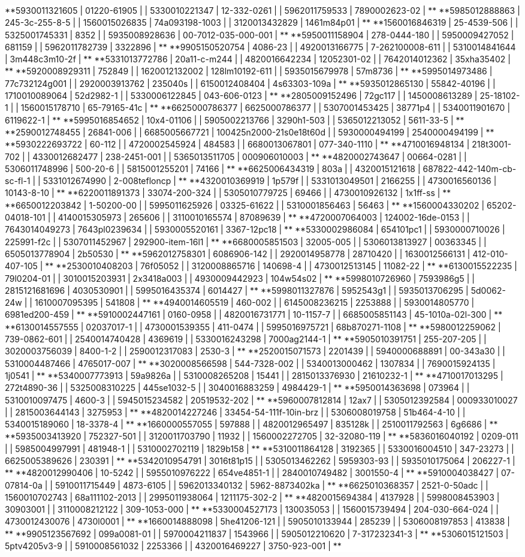 **5930011321605 | 01220-61905 |  | 5330010221347 | 12-332-0261 |  | 5962011759533 | 7890002623-02 | **    **5985012888863 | 245-3c-255-8-5 |  | 1560015026835 | 74a093198-1003 |  | 3120013432829 | 1461m84p01 | **    **1560016846319 | 25-4539-506 |  | 5325001745331 | 8352 |  | 5935008928636 | 00-7012-035-000-001 | **    **5950011158904 | 278-0444-180 |  | 5950009427052 | 681159 |  | 5962011782739 | 3322896 | **    **9905150520754 | 4086-23 |  | 4920013166775 | 7-262100008-611 |  | 5310014841644 | 3m448c3m10-2f | **    **5331013772786 | 20a11-c-m244 |  | 4820016642234 | 12052301-02 |  | 7642014012362 | 35xha35402 | **
**5920008929311 | 752849 |  | 1620012132002 | 128lm10192-611 |  | 5935015679978 | 57m8736 | **    **5995014973486 | 77c732124g001 |  | 2920003913762 | 235040s |  | 6150012408404 | 4s63303-109a | **    **5935012865130 | 55842-40196 |  | 1710010089064 | 52d2982-1 |  | 5330006122845 | 043-606-0123 | **    **2805009152496 | 72gc117 |  | 1450008613289 | 25-18102-1 |  | 1560015178710 | 65-79165-41c | **    **6625000786377 | 6625000786377 |  | 5307001453425 | 38771p4 |  | 5340011901670 | 6119622-1 | **    **5995016854652 | 10x4-01106 |  | 5905002213766 | 3290h1-503 |  | 5365012213052 | 5611-33-5 | **
**2590012748455 | 26841-006 |  | 6685005667721 | 100425n2000-21s0e18t60d |  | 5930000494199 | 2540000494199 | **    **5930222693722 | 60-112 |  | 4720002545924 | 484583 |  | 6680013067801 | 077-340-1110 | **    **4710016948134 | 218t3001-702 |  | 4330012682477 | 238-2451-001 |  | 5365013511705 | 000906010003 | **    **4820002743647 | 00664-0281 |  | 5306011748996 | 500-20-6 |  | 5815001255201 | 74166 | **    **6625006434319 | 803a |  | 4320015121618 | 687822-442-140m-cb-sc-fl-1 |  | 5331012674990 | 2-008tefloncp | **    **4320010369919 | 1p579f |  | 5331013049501 | 2166255 |  | 4730016560136 | 10143-8-10 | **
**6220011891373 | 33074-200-324 |  | 5305010779725 | 69466 |  | 4730010926132 | 1x1ff-ss | **    **6650012203842 | 1-50200-00 |  | 5995011625926 | 03325-61622 |  | 5310001856463 | 56463 | **    **1560004330202 | 65202-04018-101 |  | 4140015305973 | 265606 |  | 3110010165574 | 87089639 | **    **4720007064003 | 124002-16de-0153 |  | 7643014049273 | 7643pl0239634 |  | 5930005520161 | 3367-12pc18 | **    **5330002986084 | 654101pc1 |  | 5930000710026 | 225991-f2c |  | 5307011452967 | 292900-item-16l1 | **    **6680005851503 | 32005-005 |  | 5306013813927 | 00363345 |  | 6505013778904 | 2b50530 | **
**5962012758301 | 6086906-142 |  | 2920014958778 | 28710420 |  | 1630012566131 | 412-010-407-105 | **    **2530010408203 | 76f05052 |  | 3120008865716 | 140698-4 |  | 4730012513145 | 11082-22 | **    **6130015522235 | 79l0204-01 |  | 3010015203931 | 2x3418a003 |  | 4930009442923 | 104w54s02 | **    **5998010726960 | 7593986g5 |  | 2815121681696 | 4030530901 |  | 5995016435374 | 6014427 | **    **5998011327876 | 5952543g1 |  | 5935013706295 | 5d0062-24w |  | 1610007095395 | 541808 | **    **4940014605519 | 460-002 |  | 6145008236215 | 2253888 |  | 5930014805770 | 6981ed200-459 | **
**5910002447161 | 0160-0958 |  | 4820016731771 | 10-1157-7 |  | 6685005851143 | 45-1010a-02l-300 | **    **6130014557555 | 02037017-1 |  | 4730001539355 | 411-0474 |  | 5995016975721 | 68b870271-1108 | **    **5980012259062 | 739-0862-601 |  | 2540014740428 | 4369619 |  | 5330016243298 | 7000ag2144-1 | **    **5905010391751 | 255-207-205 |  | 3020003756039 | 8400-1-2 |  | 2590012317083 | 2530-3 | **    **2520015071573 | 2201439 |  | 5940000688891 | 00-343a30 |  | 5310004487466 | 4765017-007 | **    **3020008566598 | 544-7328-002 |  | 5340013000462 | 1307834 |  | 7690015924135 | 1j0541 | **
**5340007773913 | 59a9826a |  | 5310008265208 | 15441 |  | 2815013376930 | 21610232-1 | **    **4710017013295 | 272t4890-36 |  | 5325008310225 | 445se1032-5 |  | 3040016883259 | 4984429-1 | **    **5950014363698 | 073964 |  | 5310010097475 | 4600-3 |  | 5945015234582 | 20519532-202 | **    **5960007812814 | 12ax7 |  | 5305012392584 | 000933010027 |  | 2815003644143 | 3275953 | **    **4820014227246 | 33454-54-111f-10in-brz |  | 5306008019758 | 51b464-4-10 |  | 5340015189060 | 18-3378-4 | **    **1660000557055 | 597888 |  | 4820012965497 | 835128k |  | 2510011792563 | 6g6686 | **
**5935003413920 | 752327-501 |  | 3120011703790 | 11932 |  | 1560002272705 | 32-32080-119 | **    **5836016040192 | 0209-011 |  | 5985004997991 | 481948-1 |  | 5310002702119 | 1829b158 | **    **5310011864128 | 3192365 |  | 5330016004510 | 347-23273 |  | 6625005389626 | 230391 | **    **5342010954791 | 3016t81p15 |  | 5305013462262 | 5959303-93 |  | 5935010175064 | 206227-1 | **    **4820012990406 | 10-5242 |  | 5955010976222 | 654ve4851-1 |  | 2840010749482 | 3001550-4 | **    **5910004038427 | 07-07814-0a |  | 5910011715449 | 4873-6105 |  | 5962013340132 | 5962-8873402ka | **
**6625010368357 | 2521-0-50adc |  | 1560010702743 | 68a111102-2013 |  | 2995011938064 | 1211175-302-2 | **    **4820015694384 | 4137928 |  | 5998008453903 | 30903001 |  | 3110008212122 | 309-1053-000 | **    **5330004527173 | 130035053 |  | 1560015739494 | 204-030-664-024 |  | 4730012430076 | 4730l0001 | **    **1660014888098 | 5he41206-121 |  | 5905010133944 | 285239 |  | 5306008197853 | 413838 | **    **9905123567692 | 099a0081-01 |  | 5970004211837 | 1543966 |  | 5905012210620 | 7-317232341-3 | **    **5306015121503 | 5ptv4205v3-9 |  | 5910008561032 | 2253366 |  | 4320016469227 | 3750-923-001 | **